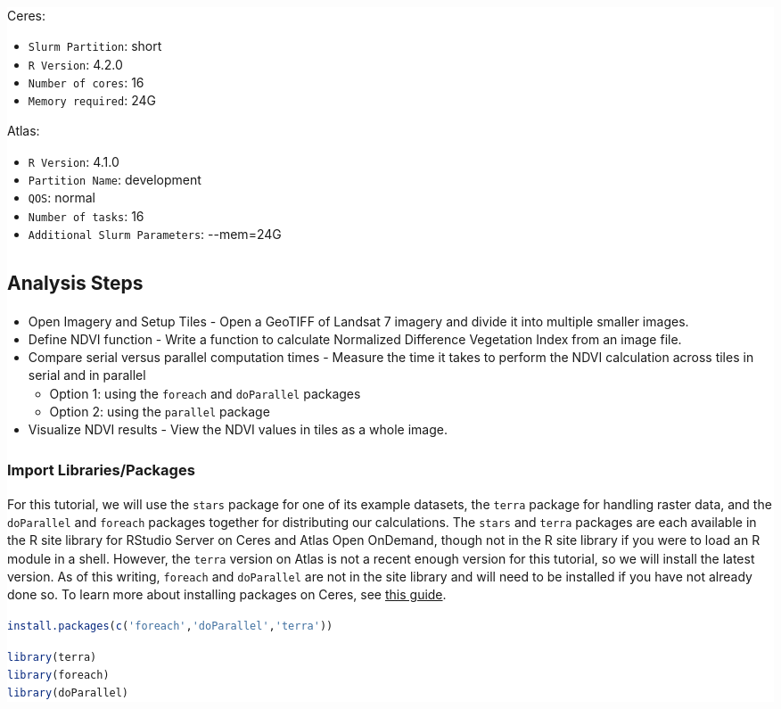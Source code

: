 Ceres:
* `Slurm Partition`: short
* `R Version`: 4.2.0
* `Number of cores`: 16
* `Memory required`: 24G

Atlas:
* `R Version`: 4.1.0
* `Partition Name`: development 
* `QOS`: normal
* `Number of tasks`: 16
* `Additional Slurm Parameters`: --mem=24G



## Analysis Steps

* Open Imagery and Setup Tiles - Open a GeoTIFF of Landsat 7 imagery and divide
  it into multiple smaller images.
* Define NDVI function - Write a function to calculate Normalized Difference 
  Vegetation Index from an image file.
* Compare serial versus parallel computation times - Measure the time it takes to
  perform the NDVI calculation across tiles in serial and in parallel
  * Option 1: using the `foreach` and `doParallel` packages
  * Option 2: using the `parallel` package
* Visualize NDVI results - View the NDVI values in tiles as a whole image.

<div class="process-list" markdown='1'>  

### Import Libraries/Packages

For this tutorial, we will use the `stars` package for one of its example 
datasets, the `terra` package for handling raster data, and the `doParallel` and 
`foreach` packages together for distributing our calculations. The `stars` and 
`terra` packages are each available in the R site library for RStudio Server on 
Ceres and Atlas Open OnDemand, though not in the R site library if you were to load an R 
module in a shell. However, the `terra` version on Atlas is not a recent enough 
version for this tutorial, so we will install the latest version. As of this 
writing, `foreach` and `doParallel` are not in the 
site library and will need to be installed if you have not already done so. To 
learn more about installing packages on Ceres, see 
[this guide](https://scinet.usda.gov/guide/packageinstall/#installing-r-packages). 

```r
install.packages(c('foreach','doParallel','terra'))
```


```r
library(terra)
library(foreach)
library(doParallel)
```

 
